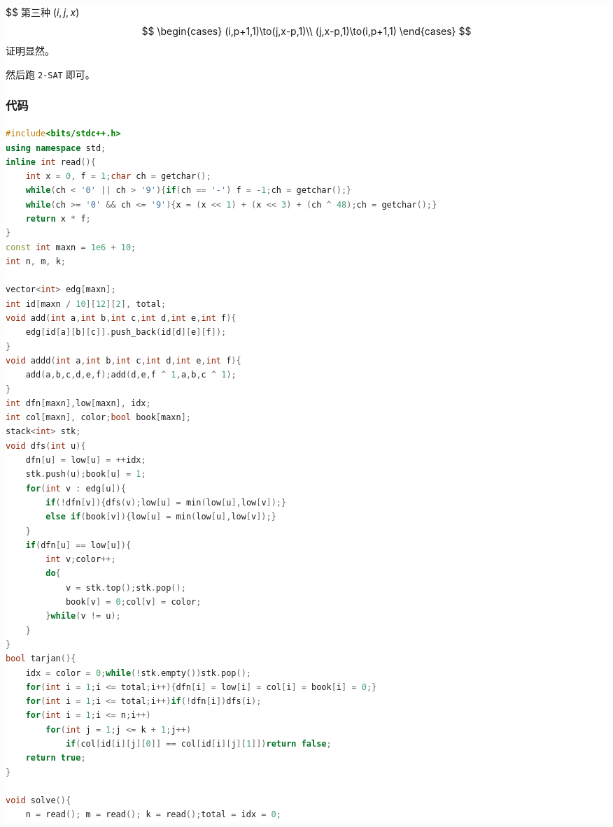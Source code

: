 $$
第三种 $(i,j,x)$
$$
\begin{cases}
(i,p+1,1)\to(j,x-p,1)\\
(j,x-p,1)\to(i,p+1,1)
\end{cases}
$$
证明显然。  

然后跑 `2-SAT` 即可。

### 代码

~~~cpp
#include<bits/stdc++.h>
using namespace std;
inline int read(){
	int x = 0, f = 1;char ch = getchar();
	while(ch < '0' || ch > '9'){if(ch == '-') f = -1;ch = getchar();}
	while(ch >= '0' && ch <= '9'){x = (x << 1) + (x << 3) + (ch ^ 48);ch = getchar();}
	return x * f;
}
const int maxn = 1e6 + 10;
int n, m, k;

vector<int> edg[maxn];
int id[maxn / 10][12][2], total;
void add(int a,int b,int c,int d,int e,int f){
	edg[id[a][b][c]].push_back(id[d][e][f]);
}
void addd(int a,int b,int c,int d,int e,int f){
	add(a,b,c,d,e,f);add(d,e,f ^ 1,a,b,c ^ 1);
}
int dfn[maxn],low[maxn], idx;
int col[maxn], color;bool book[maxn];
stack<int> stk;
void dfs(int u){
	dfn[u] = low[u] = ++idx;
	stk.push(u);book[u] = 1;
	for(int v : edg[u]){
		if(!dfn[v]){dfs(v);low[u] = min(low[u],low[v]);}
		else if(book[v]){low[u] = min(low[u],low[v]);}
	}
	if(dfn[u] == low[u]){
		int v;color++;
		do{
			v = stk.top();stk.pop();
			book[v] = 0;col[v] = color;
		}while(v != u);
	}
}
bool tarjan(){
	idx = color = 0;while(!stk.empty())stk.pop();
	for(int i = 1;i <= total;i++){dfn[i] = low[i] = col[i] = book[i] = 0;}
	for(int i = 1;i <= total;i++)if(!dfn[i])dfs(i);
	for(int i = 1;i <= n;i++)
		for(int j = 1;j <= k + 1;j++)
			if(col[id[i][j][0]] == col[id[i][j][1]])return false;
	return true;
}

void solve(){
	n = read(); m = read(); k = read();total = idx = 0;
~~~